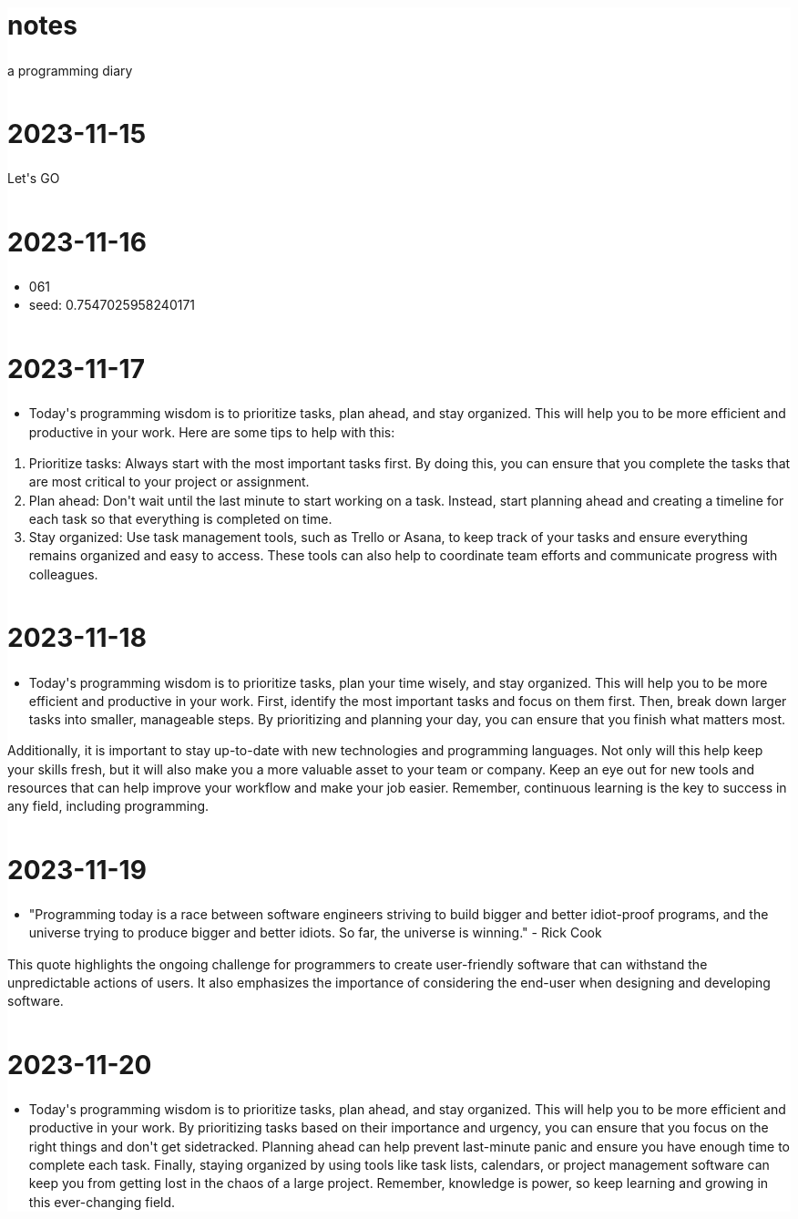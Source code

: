 # notes
a programming diary
# 2023-11-15
Let's GO

# 2023-11-16
- 061
- seed: 0.7547025958240171

# 2023-11-17
- Today's programming wisdom is to prioritize tasks, plan ahead, and stay organized. This will help you to be more efficient and productive in your work. Here are some tips to help with this:

1. Prioritize tasks: Always start with the most important tasks first. By doing this, you can ensure that you complete the tasks that are most critical to your project or assignment.
2. Plan ahead: Don't wait until the last minute to start working on a task. Instead, start planning ahead and creating a timeline for each task so that everything is completed on time. 
3. Stay organized: Use task management tools, such as Trello or Asana, to keep track of your tasks and ensure everything remains organized and easy to access. These tools can also help to coordinate team efforts and communicate progress with colleagues.

# 2023-11-18
- Today's programming wisdom is to prioritize tasks, plan your time wisely, and stay organized. This will help you to be more efficient and productive in your work. First, identify the most important tasks and focus on them first. Then, break down larger tasks into smaller, manageable steps. By prioritizing and planning your day, you can ensure that you finish what matters most.

Additionally, it is important to stay up-to-date with new technologies and programming languages. Not only will this help keep your skills fresh, but it will also make you a more valuable asset to your team or company. Keep an eye out for new tools and resources that can help improve your workflow and make your job easier. Remember, continuous learning is the key to success in any field, including programming.

# 2023-11-19
- "Programming today is a race between software engineers striving to build bigger and better idiot-proof programs, and the universe trying to produce bigger and better idiots. So far, the universe is winning." - Rick Cook

This quote highlights the ongoing challenge for programmers to create user-friendly software that can withstand the unpredictable actions of users. It also emphasizes the importance of considering the end-user when designing and developing software.

# 2023-11-20
- Today's programming wisdom is to prioritize tasks, plan ahead, and stay organized. This will help you to be more efficient and productive in your work. By prioritizing tasks based on their importance and urgency, you can ensure that you focus on the right things and don't get sidetracked. Planning ahead can help prevent last-minute panic and ensure you have enough time to complete each task. Finally, staying organized by using tools like task lists, calendars, or project management software can keep you from getting lost in the chaos of a large project. Remember, knowledge is power, so keep learning and growing in this ever-changing field.
